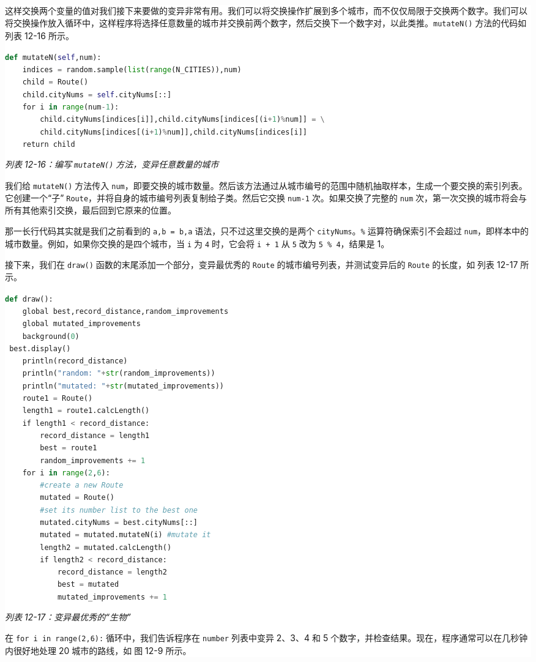 这样交换两个变量的值对我们接下来要做的变异非常有用。我们可以将交换操作扩展到多个城市，而不仅仅局限于交换两个数字。我们可以将交换操作放入循环中，这样程序将选择任意数量的城市并交换前两个数字，然后交换下一个数字对，以此类推。`mutateN()` 方法的代码如 列表 12-16 所示。

```py
def mutateN(self,num):
    indices = random.sample(list(range(N_CITIES)),num)
    child = Route()
    child.cityNums = self.cityNums[::]
    for i in range(num-1):
        child.cityNums[indices[i]],child.cityNums[indices[(i+1)%num]] = \
        child.cityNums[indices[(i+1)%num]],child.cityNums[indices[i]]
    return child
```

*列表 12-16：编写 `mutateN()` 方法，变异任意数量的城市*

我们给 `mutateN()` 方法传入 `num`，即要交换的城市数量。然后该方法通过从城市编号的范围中随机抽取样本，生成一个要交换的索引列表。它创建一个“子” `Route`，并将自身的城市编号列表复制给子类。然后它交换 `num-1` 次。如果交换了完整的 `num` 次，第一次交换的城市将会与所有其他索引交换，最后回到它原来的位置。

那一长行代码其实就是我们之前看到的 `a,b = b,a` 语法，只不过这里交换的是两个 `cityNums`。`%` 运算符确保索引不会超过 `num`，即样本中的城市数量。例如，如果你交换的是四个城市，当 `i` 为 `4` 时，它会将 `i + 1` 从 `5` 改为 `5 % 4`，结果是 1。

接下来，我们在 `draw()` 函数的末尾添加一个部分，变异最优秀的 `Route` 的城市编号列表，并测试变异后的 `Route` 的长度，如 列表 12-17 所示。

```py
def draw():
    global best,record_distance,random_improvements
    global mutated_improvements
    background(0)
 best.display()
    println(record_distance)
    println("random: "+str(random_improvements))
    println("mutated: "+str(mutated_improvements))
    route1 = Route()
    length1 = route1.calcLength()
    if length1 < record_distance:
        record_distance = length1
        best = route1
        random_improvements += 1
    for i in range(2,6):
        #create a new Route
        mutated = Route()
        #set its number list to the best one
        mutated.cityNums = best.cityNums[::]
        mutated = mutated.mutateN(i) #mutate it
        length2 = mutated.calcLength()
        if length2 < record_distance:
            record_distance = length2
            best = mutated
            mutated_improvements += 1
```

*列表 12-17：变异最优秀的“生物”*

在 `for i in range(2,6):` 循环中，我们告诉程序在 `number` 列表中变异 2、3、4 和 5 个数字，并检查结果。现在，程序通常可以在几秒钟内很好地处理 20 城市的路线，如 图 12-9 所示。
